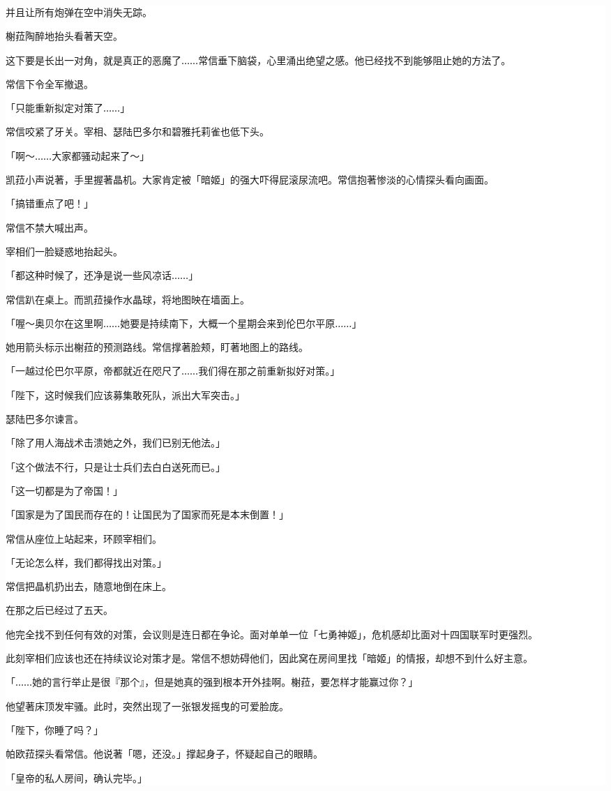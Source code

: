 并且让所有炮弹在空中消失无踪。

榭菈陶醉地抬头看著天空。

这下要是长出一对角，就是真正的恶魔了……常信垂下脑袋，心里涌出绝望之感。他已经找不到能够阻止她的方法了。

常信下令全军撤退。

「只能重新拟定对策了……」

常信咬紧了牙关。宰相、瑟陆巴多尔和碧雅托莉雀也低下头。

「啊～……大家都骚动起来了～」

凯菈小声说著，手里握著晶机。大家肯定被「暗姬」的强大吓得屁滚尿流吧。常信抱著惨淡的心情探头看向画面。

「搞错重点了吧！」

常信不禁大喊出声。

宰相们一脸疑惑地抬起头。

「都这种时候了，还净是说一些风凉话……」

常信趴在桌上。而凯菈操作水晶球，将地图映在墙面上。

「喔～奥贝尔在这里啊……她要是持续南下，大概一个星期会来到伦巴尔平原……」

她用箭头标示出榭菈的预测路线。常信撑著脸颊，盯著地图上的路线。

「一越过伦巴尔平原，帝都就近在咫尺了……我们得在那之前重新拟好对策。」

「陛下，这时候我们应该募集敢死队，派出大军突击。」

瑟陆巴多尔谏言。

「除了用人海战术击溃她之外，我们已别无他法。」

「这个做法不行，只是让士兵们去白白送死而已。」

「这一切都是为了帝国！」

「国家是为了国民而存在的！让国民为了国家而死是本末倒置！」

常信从座位上站起来，环顾宰相们。

「无论怎么样，我们都得找出对策。」

常信把晶机扔出去，随意地倒在床上。

在那之后已经过了五天。

他完全找不到任何有效的对策，会议则是连日都在争论。面对单单一位「七勇神姬」，危机感却比面对十四国联军时更强烈。

此刻宰相们应该也还在持续议论对策才是。常信不想妨碍他们，因此窝在房间里找「暗姬」的情报，却想不到什么好主意。

「……她的言行举止是很『那个』，但是她真的强到根本开外挂啊。榭菈，要怎样才能赢过你？」

他望著床顶发牢骚。此时，突然出现了一张银发摇曳的可爱脸庞。

「陛下，你睡了吗？」

帕欧菈探头看常信。他说著「嗯，还没。」撑起身子，怀疑起自己的眼睛。

「皇帝的私人房间，确认完毕。」
